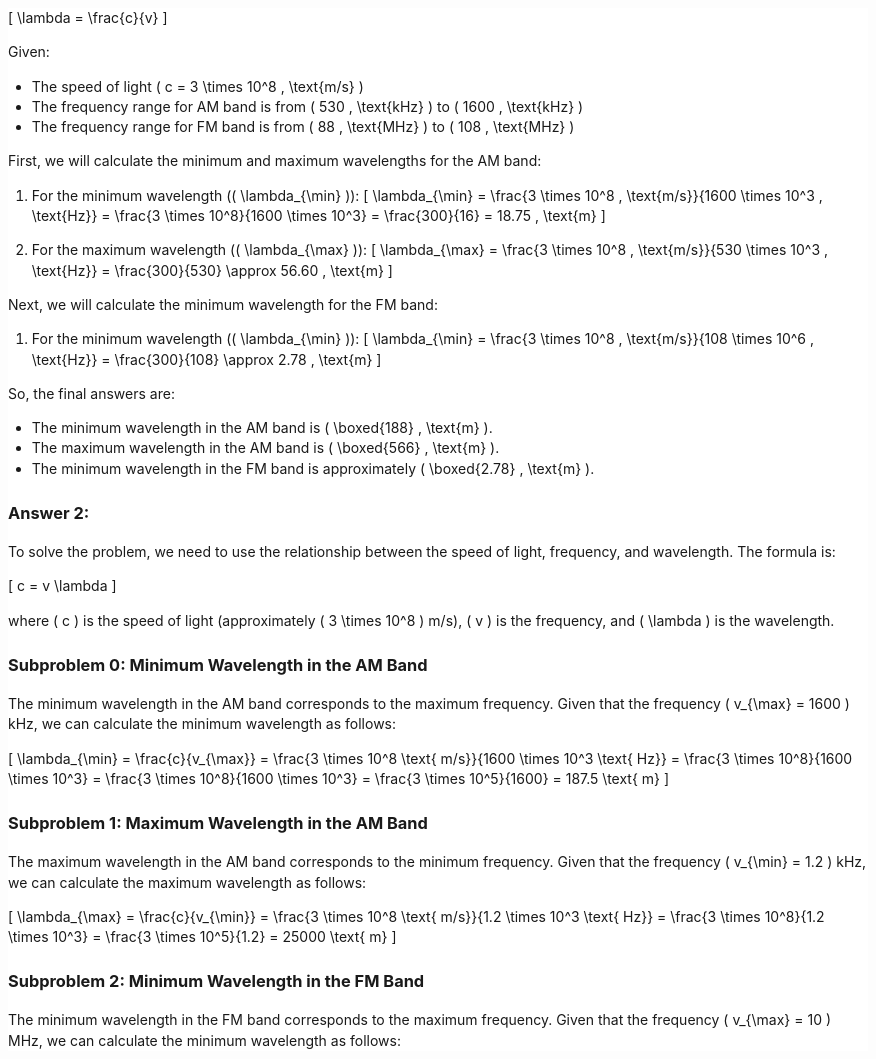 \[ \lambda = \frac{c}{v} \]

Given:
- The speed of light \( c = 3 \times 10^8 \, \text{m/s} \)
- The frequency range for AM band is from \( 530 \, \text{kHz} \) to \( 1600 \, \text{kHz} \)
- The frequency range for FM band is from \( 88 \, \text{MHz} \) to \( 108 \, \text{MHz} \)

First, we will calculate the minimum and maximum wavelengths for the AM band:

1. For the minimum wavelength (\( \lambda_{\min} \)):
\[ \lambda_{\min} = \frac{3 \times 10^8 \, \text{m/s}}{1600 \times 10^3 \, \text{Hz}} = \frac{3 \times 10^8}{1600 \times 10^3} = \frac{300}{16} = 18.75 \, \text{m} \]

2. For the maximum wavelength (\( \lambda_{\max} \)):
\[ \lambda_{\max} = \frac{3 \times 10^8 \, \text{m/s}}{530 \times 10^3 \, \text{Hz}} = \frac{300}{530} \approx 56.60 \, \text{m} \]

Next, we will calculate the minimum wavelength for the FM band:

1. For the minimum wavelength (\( \lambda_{\min} \)):
\[ \lambda_{\min} = \frac{3 \times 10^8 \, \text{m/s}}{108 \times 10^6 \, \text{Hz}} = \frac{300}{108} \approx 2.78 \, \text{m} \]

So, the final answers are:

- The minimum wavelength in the AM band is \( \boxed{188} \, \text{m} \).
- The maximum wavelength in the AM band is \( \boxed{566} \, \text{m} \).
- The minimum wavelength in the FM band is approximately \( \boxed{2.78} \, \text{m} \).

### Answer 2:

To solve the problem, we need to use the relationship between the speed of light, frequency, and wavelength. The formula is:

\[ c = v \lambda \]

where \( c \) is the speed of light (approximately \( 3 \times 10^8 \) m/s), \( v \) is the frequency, and \( \lambda \) is the wavelength.

### Subproblem 0: Minimum Wavelength in the AM Band
The minimum wavelength in the AM band corresponds to the maximum frequency. Given that the frequency \( v_{\max} = 1600 \) kHz, we can calculate the minimum wavelength as follows:

\[ \lambda_{\min} = \frac{c}{v_{\max}} = \frac{3 \times 10^8 \text{ m/s}}{1600 \times 10^3 \text{ Hz}} = \frac{3 \times 10^8}{1600 \times 10^3} = \frac{3 \times 10^8}{1600 \times 10^3} = \frac{3 \times 10^5}{1600} = 187.5 \text{ m} \]

### Subproblem 1: Maximum Wavelength in the AM Band
The maximum wavelength in the AM band corresponds to the minimum frequency. Given that the frequency \( v_{\min} = 1.2 \) kHz, we can calculate the maximum wavelength as follows:

\[ \lambda_{\max} = \frac{c}{v_{\min}} = \frac{3 \times 10^8 \text{ m/s}}{1.2 \times 10^3 \text{ Hz}} = \frac{3 \times 10^8}{1.2 \times 10^3} = \frac{3 \times 10^5}{1.2} = 25000 \text{ m} \]

### Subproblem 2: Minimum Wavelength in the FM Band
The minimum wavelength in the FM band corresponds to the maximum frequency. Given that the frequency \( v_{\max} = 10 \) MHz, we can calculate the minimum wavelength as follows:
